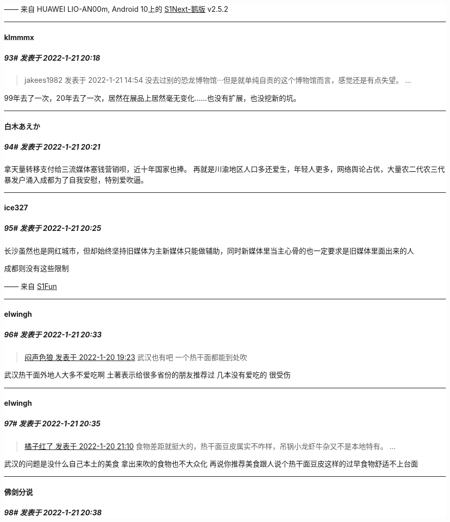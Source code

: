 —— 来自 HUAWEI LIO-AN00m, Android 10上的 [S1Next-鹅版](https://github.com/ykrank/S1-Next/releases) v2.5.2

*****

####  klmmmx  
##### 93#       发表于 2022-1-21 20:18

<blockquote>jakees1982 发表于 2022-1-21 14:54
没去过别的恐龙博物馆···但是就单纯自贡的这个博物馆而言，感觉还是有点失望。 ...</blockquote>
99年去了一次，20年去了一次，居然在展品上居然毫无变化……也没有扩展，也没挖新的坑。

*****

####  白木あえか  
##### 94#       发表于 2022-1-21 20:21

拿天量转移支付给三流媒体塞钱营销呗，近十年国家也捧。
再就是川渝地区人口多还爱生，年轻人更多，网络舆论占优，大量农二代农三代暴发户涌入成都为了自我安慰，特别爱吹逼。

*****

####  ice327  
##### 95#       发表于 2022-1-21 20:25

长沙虽然也是网红城市，但却始终坚持旧媒体为主新媒体只能做辅助，同时新媒体里当主心骨的也一定要求是旧媒体里面出来的人

成都则没有这些限制

—— 来自 [S1Fun](https://s1fun.koalcat.com)



*****

####  elwingh  
##### 96#       发表于 2022-1-21 20:33

<blockquote><a href="httphttps://bbs.saraba1st.com/2b/forum.php?mod=redirect&amp;goto=findpost&amp;pid=54369777&amp;ptid=2048405" target="_blank">闷声色狼 发表于 2022-1-20 19:23</a>
 武汉也有吧 一个热干面都能到处吹</blockquote>
武汉热干面外地人大多不爱吃啊 土著表示给很多省份的朋友推荐过 几本没有爱吃的 很受伤

*****

####  elwingh  
##### 97#       发表于 2022-1-21 20:35

<blockquote><a href="httphttps://bbs.saraba1st.com/2b/forum.php?mod=redirect&amp;goto=findpost&amp;pid=54370935&amp;ptid=2048405" target="_blank">橘子红了 发表于 2022-1-20 21:10</a>
 食物差距就挺大的，热干面豆皮属实不咋样，吊锅小龙虾牛杂又不是本地特有。 ...</blockquote>
武汉的问题是没什么自己本土的美食 拿出来吹的食物也不大众化 再说你推荐美食跟人说个热干面豆皮这样的过早食物舒适不上台面 

*****

####  佛剑分说  
##### 98#       发表于 2022-1-21 20:38
